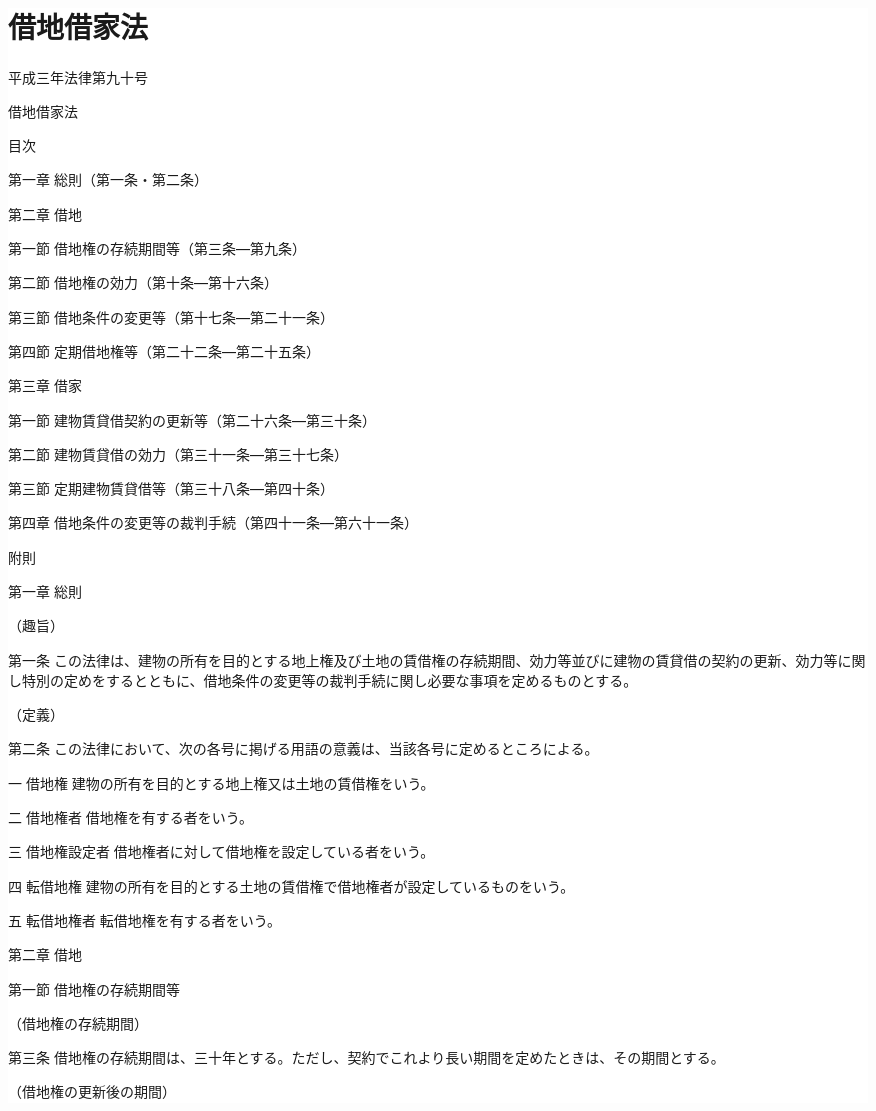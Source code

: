 # 借地借家法

平成三年法律第九十号

借地借家法

目次

第一章 総則（第一条・第二条）

第二章 借地

第一節 借地権の存続期間等（第三条―第九条）

第二節 借地権の効力（第十条―第十六条）

第三節 借地条件の変更等（第十七条―第二十一条）

第四節 定期借地権等（第二十二条―第二十五条）

第三章 借家

第一節 建物賃貸借契約の更新等（第二十六条―第三十条）

第二節 建物賃貸借の効力（第三十一条―第三十七条）

第三節 定期建物賃貸借等（第三十八条―第四十条）

第四章 借地条件の変更等の裁判手続（第四十一条―第六十一条）

附則

第一章 総則

（趣旨）

第一条 この法律は、建物の所有を目的とする地上権及び土地の賃借権の存続期間、効力等並びに建物の賃貸借の契約の更新、効力等に関し特別の定めをするとともに、借地条件の変更等の裁判手続に関し必要な事項を定めるものとする。

（定義）

第二条 この法律において、次の各号に掲げる用語の意義は、当該各号に定めるところによる。

一 借地権 建物の所有を目的とする地上権又は土地の賃借権をいう。

二 借地権者 借地権を有する者をいう。

三 借地権設定者 借地権者に対して借地権を設定している者をいう。

四 転借地権 建物の所有を目的とする土地の賃借権で借地権者が設定しているものをいう。

五 転借地権者 転借地権を有する者をいう。

第二章 借地

第一節 借地権の存続期間等

（借地権の存続期間）

第三条 借地権の存続期間は、三十年とする。ただし、契約でこれより長い期間を定めたときは、その期間とする。

（借地権の更新後の期間）
